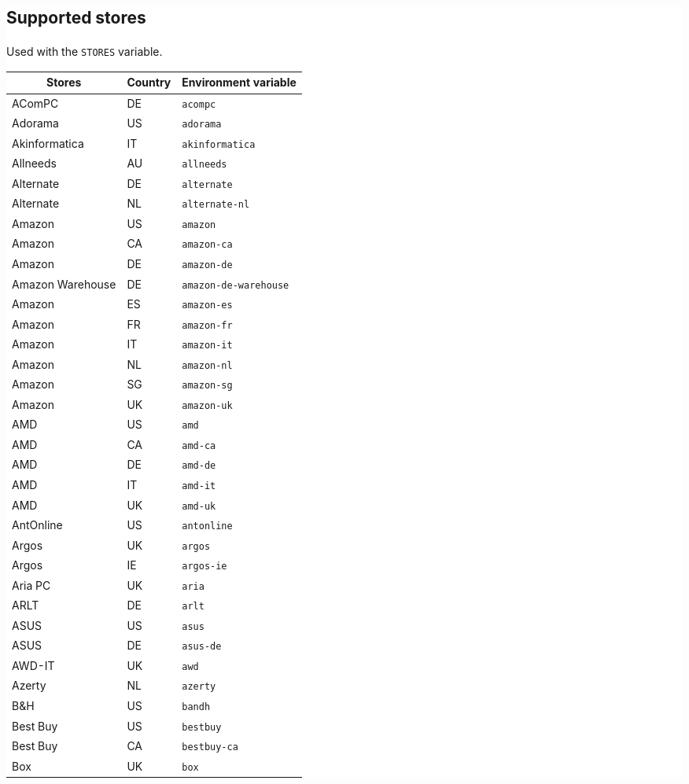 ## Supported stores

Used with the `STORES` variable.

| Stores | Country | Environment variable |
|---|---|---|
| AComPC | DE | `acompc` |
| Adorama | US | `adorama`|
| Akinformatica | IT | `akinformatica`|
| Allneeds | AU | `allneeds`|
| Alternate | DE | `alternate`|
| Alternate | NL | `alternate-nl`|
| Amazon | US | `amazon`|
| Amazon | CA | `amazon-ca`|
| Amazon | DE | `amazon-de`|
| Amazon Warehouse | DE | `amazon-de-warehouse`|
| Amazon | ES | `amazon-es`|
| Amazon | FR | `amazon-fr`|
| Amazon | IT | `amazon-it`|
| Amazon | NL | `amazon-nl`|
| Amazon | SG | `amazon-sg`|
| Amazon | UK | `amazon-uk`|
| AMD | US | `amd`|
| AMD | CA | `amd-ca`|
| AMD | DE | `amd-de`|
| AMD | IT | `amd-it`|
| AMD | UK | `amd-uk`|
| AntOnline | US | `antonline`|
| Argos | UK | `argos`|
| Argos | IE | `argos-ie`|
| Aria PC | UK | `aria`|
| ARLT | DE | `arlt`|
| ASUS | US | `asus` |
| ASUS | DE | `asus-de` |
| AWD-IT | UK | `awd` |
| Azerty | NL | `azerty`|
| B&H | US | `bandh`|
| Best Buy | US | `bestbuy`|
| Best Buy | CA | `bestbuy-ca`|
| Box | UK | `box`|